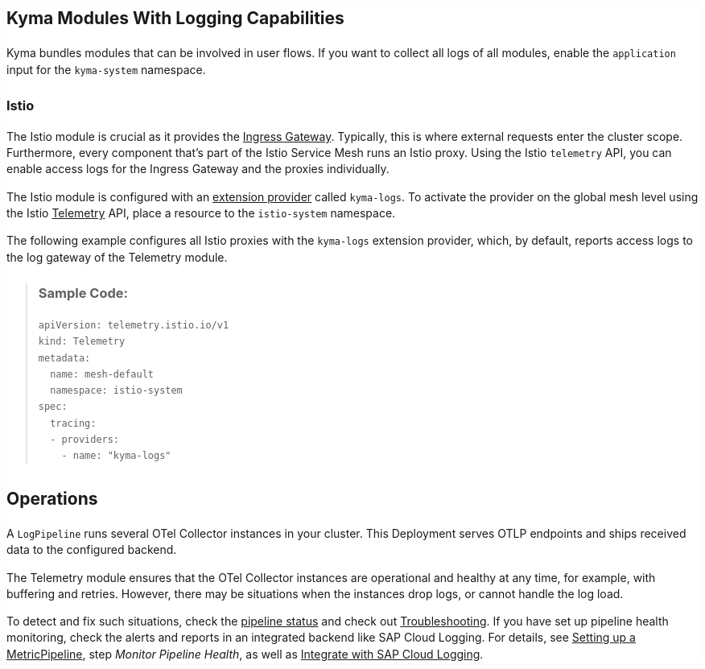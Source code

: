 

<a name="loio7a5b6275e55744c9a2b89ec154144486__section_logs_modules_with_logging"/>

## Kyma Modules With Logging Capabilities

Kyma bundles modules that can be involved in user flows. If you want to collect all logs of all modules, enable the `application` input for the `kyma-system` namespace.



### Istio

The Istio module is crucial as it provides the [Ingress Gateway](https://istio.io/latest/docs/tasks/traffic-management/ingress/ingress-control/). Typically, this is where external requests enter the cluster scope. Furthermore, every component that’s part of the Istio Service Mesh runs an Istio proxy. Using the Istio `telemetry` API, you can enable access logs for the Ingress Gateway and the proxies individually.

The Istio module is configured with an [extension provider](https://istio.io/latest/docs/tasks/observability/telemetry/) called `kyma-logs`. To activate the provider on the global mesh level using the Istio [Telemetry](https://istio.io/latest/docs/reference/config/telemetry/) API, place a resource to the `istio-system` namespace.

The following example configures all Istio proxies with the `kyma-logs` extension provider, which, by default, reports access logs to the log gateway of the Telemetry module.

> ### Sample Code:  
> ```
> apiVersion: telemetry.istio.io/v1
> kind: Telemetry
> metadata:
>   name: mesh-default
>   namespace: istio-system
> spec:
>   tracing:
>   - providers:
>     - name: "kyma-logs"
> 
> ```



<a name="loio7a5b6275e55744c9a2b89ec154144486__section_logs_operations"/>

## Operations

A `LogPipeline` runs several OTel Collector instances in your cluster. This Deployment serves OTLP endpoints and ships received data to the configured backend.

The Telemetry module ensures that the OTel Collector instances are operational and healthy at any time, for example, with buffering and retries. However, there may be situations when the instances drop logs, or cannot handle the log load.

To detect and fix such situations, check the [pipeline status](https://kyma-project.io/#/telemetry-manager/user/resources/02-logpipeline?id=logpipeline-status) and check out [Troubleshooting](application-logs-7a5b627.md#loio7a5b6275e55744c9a2b89ec154144486__section_logs_troubleshooting). If you have set up pipeline health monitoring, check the alerts and reports in an integrated backend like SAP Cloud Logging. For details, see [Setting up a MetricPipeline](metrics-44ac6c5.md#loio44ac6c5afef0464480fa18acb7483972__section_kyma_metrics_metricpipeline_setup), step *Monitor Pipeline Health*, as well as [Integrate with SAP Cloud Logging](integrate-with-sap-cloud-logging-eac5771.md).
